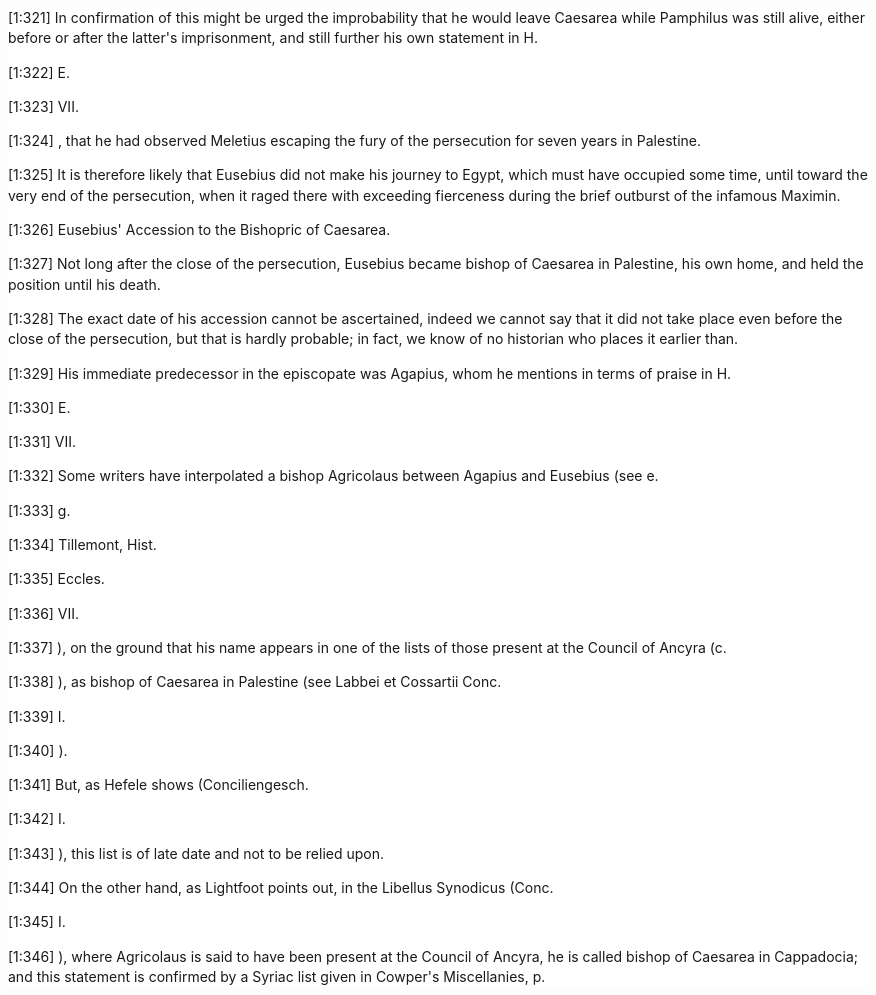 [1:321] In confirmation of this might be urged the improbability that he would leave Caesarea while Pamphilus was still alive, either before or after the latter's imprisonment, and still further his own statement in H.

[1:322] E.

[1:323] VII.

[1:324] , that he had observed Meletius escaping the fury of the persecution for seven years in Palestine.

[1:325] It is therefore likely that Eusebius did not make his journey to Egypt, which must have occupied some time, until toward the very end of the persecution, when it raged there with exceeding fierceness during the brief outburst of the infamous Maximin.

[1:326] Eusebius' Accession to the Bishopric of Caesarea.

[1:327] Not long after the close of the persecution, Eusebius became bishop of Caesarea in Palestine, his own home, and held the position until his death.

[1:328] The exact date of his accession cannot be ascertained, indeed we cannot say that it did not take place even before the close of the persecution, but that is hardly probable; in fact, we know of no historian who places it earlier than.

[1:329] His immediate predecessor in the episcopate was Agapius, whom he mentions in terms of praise in H.

[1:330] E.

[1:331] VII.

[1:332] Some writers have interpolated a bishop Agricolaus between Agapius and Eusebius (see e.

[1:333] g.

[1:334] Tillemont, Hist.

[1:335] Eccles.

[1:336] VII.

[1:337] ), on the ground that his name appears in one of the lists of those present at the Council of Ancyra (c.

[1:338] ), as bishop of Caesarea in Palestine (see Labbei et Cossartii Conc.

[1:339] I.

[1:340] ).

[1:341] But, as Hefele shows (Conciliengesch.

[1:342] I.

[1:343] ), this list is of late date and not to be relied upon.

[1:344] On the other hand, as Lightfoot points out, in the Libellus Synodicus (Conc.

[1:345] I.

[1:346] ), where Agricolaus is said to have been present at the Council of Ancyra, he is called bishop of Caesarea in Cappadocia; and this statement is confirmed by a Syriac list given in Cowper's Miscellanies, p.
